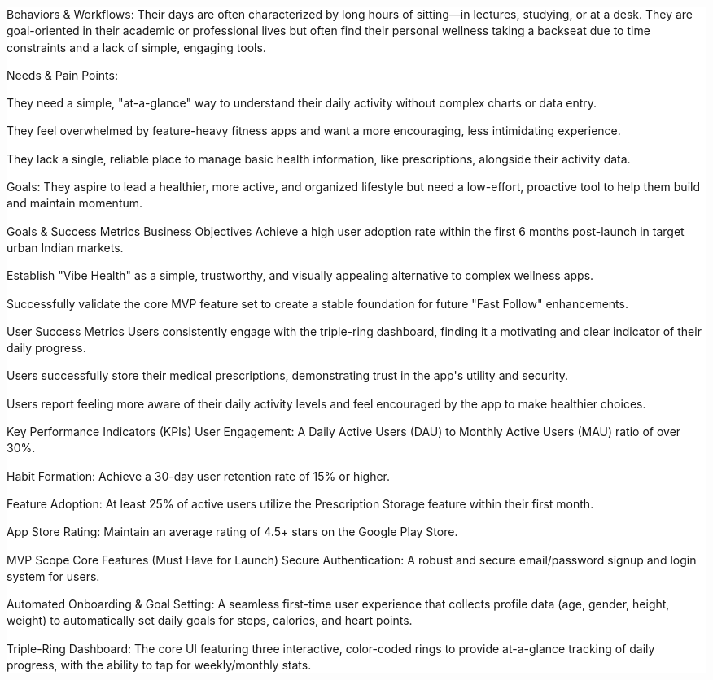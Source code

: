 Behaviors & Workflows: Their days are often characterized by long hours of sitting—in lectures, studying, or at a desk. They are goal-oriented in their academic or professional lives but often find their personal wellness taking a backseat due to time constraints and a lack of simple, engaging tools.

Needs & Pain Points:

They need a simple, "at-a-glance" way to understand their daily activity without complex charts or data entry.

They feel overwhelmed by feature-heavy fitness apps and want a more encouraging, less intimidating experience.

They lack a single, reliable place to manage basic health information, like prescriptions, alongside their activity data.

Goals: They aspire to lead a healthier, more active, and organized lifestyle but need a low-effort, proactive tool to help them build and maintain momentum.

Goals & Success Metrics
Business Objectives
Achieve a high user adoption rate within the first 6 months post-launch in target urban Indian markets.

Establish "Vibe Health" as a simple, trustworthy, and visually appealing alternative to complex wellness apps.

Successfully validate the core MVP feature set to create a stable foundation for future "Fast Follow" enhancements.

User Success Metrics
Users consistently engage with the triple-ring dashboard, finding it a motivating and clear indicator of their daily progress.

Users successfully store their medical prescriptions, demonstrating trust in the app's utility and security.

Users report feeling more aware of their daily activity levels and feel encouraged by the app to make healthier choices.

Key Performance Indicators (KPIs)
User Engagement: A Daily Active Users (DAU) to Monthly Active Users (MAU) ratio of over 30%.

Habit Formation: Achieve a 30-day user retention rate of 15% or higher.

Feature Adoption: At least 25% of active users utilize the Prescription Storage feature within their first month.

App Store Rating: Maintain an average rating of 4.5+ stars on the Google Play Store.

MVP Scope
Core Features (Must Have for Launch)
Secure Authentication: A robust and secure email/password signup and login system for users.

Automated Onboarding & Goal Setting: A seamless first-time user experience that collects profile data (age, gender, height, weight) to automatically set daily goals for steps, calories, and heart points.

Triple-Ring Dashboard: The core UI featuring three interactive, color-coded rings to provide at-a-glance tracking of daily progress, with the ability to tap for weekly/monthly stats.
